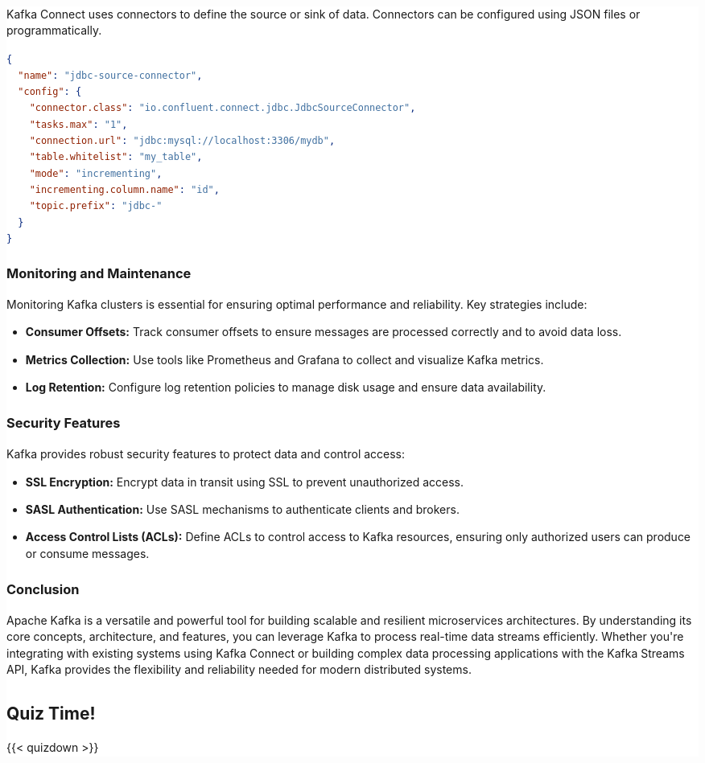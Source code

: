 Kafka Connect uses connectors to define the source or sink of data. Connectors can be configured using JSON files or programmatically.

```json
{
  "name": "jdbc-source-connector",
  "config": {
    "connector.class": "io.confluent.connect.jdbc.JdbcSourceConnector",
    "tasks.max": "1",
    "connection.url": "jdbc:mysql://localhost:3306/mydb",
    "table.whitelist": "my_table",
    "mode": "incrementing",
    "incrementing.column.name": "id",
    "topic.prefix": "jdbc-"
  }
}
```

### Monitoring and Maintenance

Monitoring Kafka clusters is essential for ensuring optimal performance and reliability. Key strategies include:

- **Consumer Offsets:** Track consumer offsets to ensure messages are processed correctly and to avoid data loss.

- **Metrics Collection:** Use tools like Prometheus and Grafana to collect and visualize Kafka metrics.

- **Log Retention:** Configure log retention policies to manage disk usage and ensure data availability.

### Security Features

Kafka provides robust security features to protect data and control access:

- **SSL Encryption:** Encrypt data in transit using SSL to prevent unauthorized access.

- **SASL Authentication:** Use SASL mechanisms to authenticate clients and brokers.

- **Access Control Lists (ACLs):** Define ACLs to control access to Kafka resources, ensuring only authorized users can produce or consume messages.

### Conclusion

Apache Kafka is a versatile and powerful tool for building scalable and resilient microservices architectures. By understanding its core concepts, architecture, and features, you can leverage Kafka to process real-time data streams efficiently. Whether you're integrating with existing systems using Kafka Connect or building complex data processing applications with the Kafka Streams API, Kafka provides the flexibility and reliability needed for modern distributed systems.

## Quiz Time!

{{< quizdown >}}
